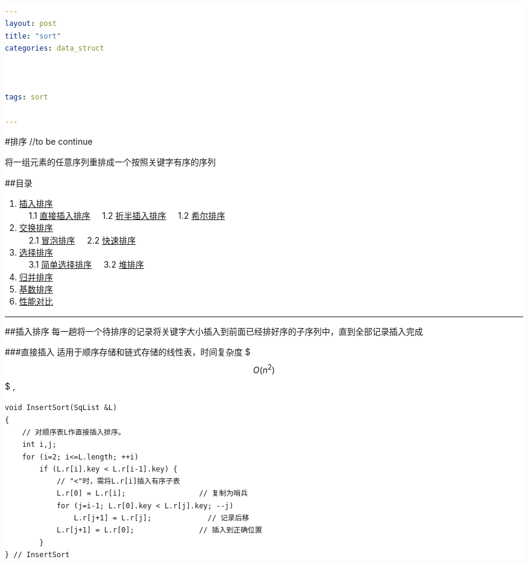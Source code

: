 ```yaml
---
layout: post  
title: "sort"  
categories: data_struct



tags: sort

---
```


#排序
//to be continue

将一组元素的任意序列重排成一个按照关键字有序的序列

##目录
1. [插入排序](#insert)  
&nbsp;&nbsp;&nbsp;&nbsp;1.1 [直接插入排序](#simple_insert)
&nbsp;&nbsp;&nbsp;&nbsp;1.2 [折半插入排序](#bi_insert)
&nbsp;&nbsp;&nbsp;&nbsp;1.2 [希尔排序](#shell_insert)
2. [交换排序](#exchange)  
&nbsp;&nbsp;&nbsp;&nbsp;2.1 [冒泡排序](#bubble)
&nbsp;&nbsp;&nbsp;&nbsp;2.2 [快速排序](#quick)
3. [选择排序](#select)  
&nbsp;&nbsp;&nbsp;&nbsp;3.1 [简单选择排序](#simple_select)
&nbsp;&nbsp;&nbsp;&nbsp;3.2 [堆排序](#heap)
4. [归并排序](#merge)
5. [基数排序](#radix)
6. [性能对比](#compare)

----
<a id='insert'> </a>
##插入排序
每一趟将一个待排序的记录将关键字大小插入到前面已经排好序的子序列中，直到全部记录插入完成

<a id='simple_insert'> </a>
###直接插入
适用于顺序存储和链式存储的线性表，时间复杂度 $$$O(n^2)$$$ ,

	void InsertSort(SqList &L) 
	{      
		// 对顺序表L作直接插入排序。    
		int i,j;    
		for (i=2; i<=L.length; ++i)    
			if (L.r[i].key < L.r[i-1].key) {    
				// "<"时，需将L.r[i]插入有序子表    
				L.r[0] = L.r[i];                 // 复制为哨兵    
				for (j=i-1; L.r[0].key < L.r[j].key; --j)   
					L.r[j+1] = L.r[j];             // 记录后移    
				L.r[j+1] = L.r[0];               // 插入到正确位置    
			}    
	} // InsertSort 
